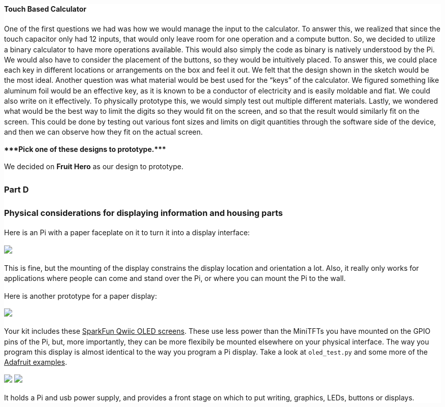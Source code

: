 #### Touch Based Calculator

One of the first questions we had was how we would manage the input to the calculator. To answer this, we realized that since the touch capacitor only had 12 inputs, that would only leave room for one operation and a compute button. So, we decided to utilize a binary calculator to have more operations available. This would also simply the code as binary is natively understood by the Pi. We would also have to consider the placement of the buttons, so they would be intuitively placed. To answer this, we could place each key in different locations or arrangements on the box and feel it out. We felt that the design shown in the sketch would be the most ideal. Another question was what material would be best used for the “keys” of the calculator. We figured something like aluminum foil would be an effective key, as it is known to be a conductor of electricity and is easily moldable and flat. We could also write on it effectively. To physically prototype this, we would simply test out multiple different materials. Lastly, we wondered what would be the best way to limit the digits so they would fit on the screen, and so that the result would similarly fit on the screen. This could be done by testing out various font sizes and limits on digit quantities through the software side of the device, and then we can observe how they fit on the actual screen. 

**\*\*\*Pick one of these designs to prototype.\*\*\***

We decided on **Fruit Hero** as our design to prototype. 


### Part D
### Physical considerations for displaying information and housing parts


Here is an Pi with a paper faceplate on it to turn it into a display interface:

<img src="https://github.com/FAR-Lab/Developing-and-Designing-Interactive-Devices/blob/2020Fall/images/paper_if.png?raw=true"  width="250"/>


This is fine, but the mounting of the display constrains the display location and orientation a lot. Also, it really only works for applications where people can come and stand over the Pi, or where you can mount the Pi to the wall.

Here is another prototype for a paper display:

<img src="https://github.com/FAR-Lab/Developing-and-Designing-Interactive-Devices/blob/2020Fall/images/b_box.png?raw=true"  width="250"/>

Your kit includes these [SparkFun Qwiic OLED screens](https://www.sparkfun.com/products/17153). These use less power than the MiniTFTs you have mounted on the GPIO pins of the Pi, but, more importantly, they can be more flexibily be mounted elsewhere on your physical interface. The way you program this display is almost identical to the way you program a  Pi display. Take a look at `oled_test.py` and some more of the [Adafruit examples](https://github.com/adafruit/Adafruit_CircuitPython_SSD1306/tree/master/examples).

<p float="left">
<img src="https://cdn.sparkfun.com//assets/parts/1/6/1/3/5/17153-SparkFun_Qwiic_OLED_Display__0.91_in__128x32_-01.jpg" height="200" />
<img src="https://cdn.discordapp.com/attachments/679466987314741338/823354087105101854/PXL_20210322_003033073.jpg" height="200">
</p>


It holds a Pi and usb power supply, and provides a front stage on which to put writing, graphics, LEDs, buttons or displays.
